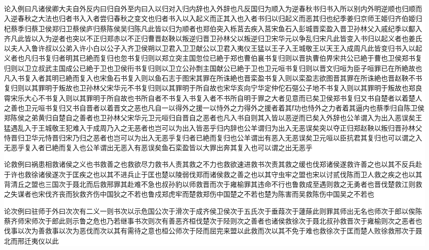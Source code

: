 论入例曰凡诸侯卿大夫自外反内曰归自外至内曰入以归对入归内辞也入外辞也凡反国归为顺入为逆春秋书归书入所以别内外明逆顺也归顺而入逆春秋之大法也归者书入入者尝归春秋之变文也归者书入以入起义而正其入也入者书归以归起义而恶其归也纪季姜归京师王姬归齐伯姬归杞蔡季归蔡卫侯郑归卫蔡侯庐归蔡陈侯吴归陈凡此皆以归为顺者也郑伯突入栎莒去疾入莒宋鱼石入彭城晋栾盈入晋卫孙林父入戚纪季以酅入齐凡此皆以入为逆者也突以不正归郑赤以不正归曹晋赵鞅以叛逆归晋卫孙林父以叛逆归卫宋华元以争乱归宋凡此皆变入书归以起义者也姜氏以夫人入鲁许叔以公弟入许小白以公子入齐卫侯朔以卫君入卫卫献公以卫君入夷仪王猛以王子入王城敬王以天王入成周凡此皆变归书入以起义者也凡归书复归者明其已絶而复归也忽书复归则以郑立突主国忽位已絶于郑也曹伯襄书复归则以晋执曹伯畀宋共公已絶于曹也卫侯郑书复归则以卫立叔武主国成公已絶于卫也卫侯衎书复归则以卫立公孙剽主国献公已絶于卫也卫元咺书复归则以晋文归咺为臣子咺罪已在所絶故也凡入书复入者其明已絶而复入也宋鱼石书复入则以鱼石志于图宋其罪在所诛絶也晋栾盈书复入则以栾盈志欲图晋其罪在所诛絶也晋赵鞅不书复归则以其罪明于叛故也卫孙林父宋华元不书复归则以其罪明于所自故也宋华亥向宁华定仲佗石彄公子地不书复入则以其罪明于叛故也郑良霄宋乐大心不书复入则以其罪明于所自故也书所自者不书复入书复入者不书所自明于罪之大者见意而已矣卫侯郑书复归又书自楚者以着楚人之善也卫元咺书复归又书自晋者以着晋文之恶也凡自一以得外之援一以恃外之力得外之援者着其功也恃外之力者着其逼内也蔡季归自陈卫侯郑陈侯之弟黄归自楚自之善者也卫孙林父宋华元卫元咺归自晋自之恶者也凡入书自则其入皆以恶逆而已矣入外辞也公羊谓入为出入恶误矣王猛遇乱入于王城敬王犯难入于成周乃入之无恶者也岂可以为出入皆恶乎归内辞也公羊谓归为出入无恶误矣突以夺正归郑赵鞅以叛归晋孙林父恃晋归卫华元恃晋归宋乃归之恶者也岂可以为出入无恶乎复归者已絶而复归也公羊谓出有恶入无恶误矣卫元咺以臣抗君其复归也可以谓之入无恶乎复入者已絶而复入也公羊谓出无恶入有恶误矣鱼石栾盈皆以大罪出奔其复入也可以谓之出无恶乎  

论救例曰祸患相救诸侯之义也书救善之也救欲尽力救书人责其救之不力也救欲速进救书次责其救之缓也伐郑诸侯遂救许善之也以其不反兵赴于许也救徐诸侯遂次于匡疾之也以其不进兵止于匡也楚以陵弱伐郑而诸侯救之善之也以其守虫牢之盟也宋以讨贰伐陈而卫人救之疾之也以其背清丘之盟也三国次于聂北而后救邢罪其赴难不急也叔孙豹以师救晋而次于雍榆罪其违命不行也鲁救成至遇则救之无勇者也晋伐楚救江则救之失谋者也宋伐齐丧而狄救齐伤中国狄之不若也鲁戍郑虎牢而楚救郑伤中国楚之不若也楚为陈害而吴救陈伤中国吴之不若也  

论次例曰驻师于外曰次次有二义一则书次以示危国公次于滑次于成齐侯卫侯次于五氏次于垂葭次于蘧蒢此则罪其师出无名也师次于郎以俟陈蔡齐师宋师次于郎此则示鲁之危也乃若继事书次则次有善恶齐桓伐楚次于陉则次之善者也诸侯救徐次于聂北叔孙救晋次于雍榆则次之恶者也伐事以次为善救事以次为恶伐而次以其有需待之意也桓公师次于陉而屈完来盟以此救而次以其不免于难也救徐次于匡而楚人败徐救邢次于聂北而邢迁夷仪以此  

